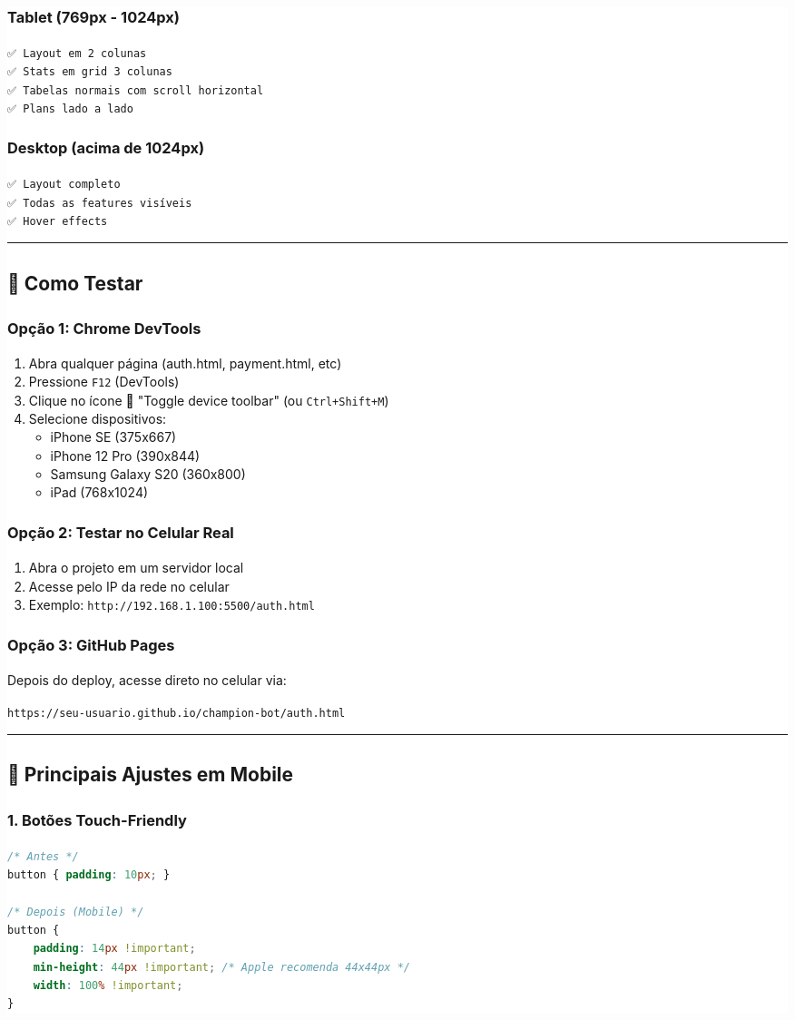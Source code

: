 ### Tablet (769px - 1024px)
```css
✅ Layout em 2 colunas
✅ Stats em grid 3 colunas
✅ Tabelas normais com scroll horizontal
✅ Plans lado a lado
```

### Desktop (acima de 1024px)
```css
✅ Layout completo
✅ Todas as features visíveis
✅ Hover effects
```

---

## 🧪 Como Testar

### Opção 1: Chrome DevTools
1. Abra qualquer página (auth.html, payment.html, etc)
2. Pressione `F12` (DevTools)
3. Clique no ícone 📱 "Toggle device toolbar" (ou `Ctrl+Shift+M`)
4. Selecione dispositivos:
   - iPhone SE (375x667)
   - iPhone 12 Pro (390x844)
   - Samsung Galaxy S20 (360x800)
   - iPad (768x1024)

### Opção 2: Testar no Celular Real
1. Abra o projeto em um servidor local
2. Acesse pelo IP da rede no celular
3. Exemplo: `http://192.168.1.100:5500/auth.html`

### Opção 3: GitHub Pages
Depois do deploy, acesse direto no celular via:
```
https://seu-usuario.github.io/champion-bot/auth.html
```

---

## 🎨 Principais Ajustes em Mobile

### 1. Botões Touch-Friendly
```css
/* Antes */
button { padding: 10px; }

/* Depois (Mobile) */
button { 
    padding: 14px !important;
    min-height: 44px !important; /* Apple recomenda 44x44px */
    width: 100% !important;
}
```
